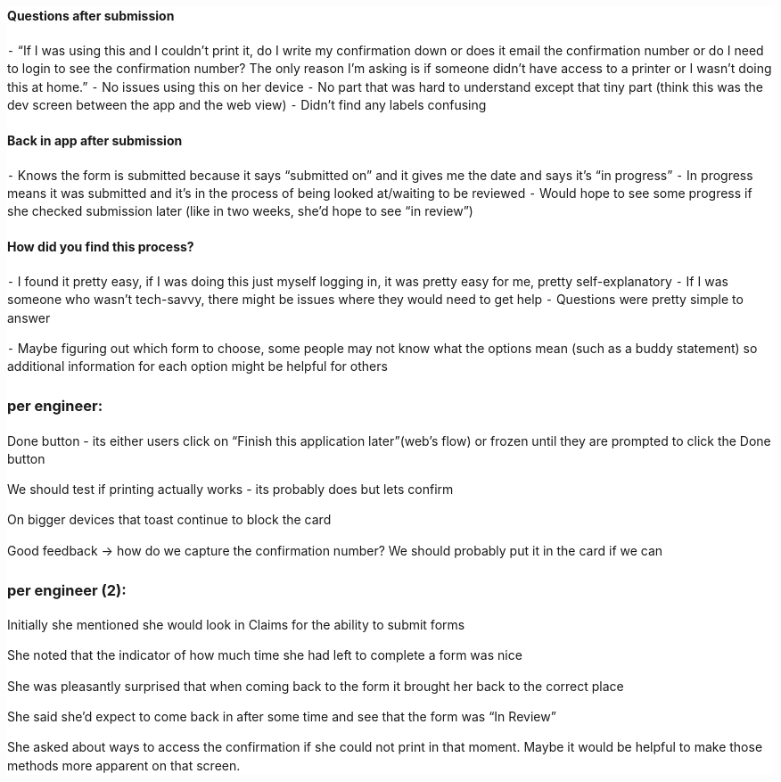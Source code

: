#### Questions after submission
⁃ “If I was using this and I couldn’t print it, do I write my confirmation down or does it
email the confirmation number or do I need to login to see the confirmation
number? The only reason I’m asking is if someone didn’t have access to a printer or I
wasn’t doing this at home.”
⁃ No issues using this on her device
⁃ No part that was hard to understand except that tiny part (think this was the dev
screen between the app and the web view)
⁃ Didn’t find any labels confusing

#### Back in app after submission
⁃ Knows the form is submitted because it says “submitted on” and it gives me the
date and says it’s “in progress”
⁃ In progress means it was submitted and it’s in the process of being looked at/waiting
to be reviewed
⁃ Would hope to see some progress if she checked submission later (like in two
weeks, she’d hope to see “in review”)

#### How did you find this process?
⁃ I found it pretty easy, if I was doing this just myself logging in, it was pretty easy for
me, pretty self-explanatory
⁃ If I was someone who wasn’t tech-savvy, there might be issues where they would
need to get help
⁃ Questions were pretty simple to answer

⁃ Maybe figuring out which form to choose, some people may not know what the
options mean (such as a buddy statement) so additional information for each option
might be helpful for others

### per engineer:

Done button - its either users click on “Finish this application later”(web’s flow) or frozen until they are prompted to click the Done button

We should test if printing actually works - its probably does but lets confirm

On bigger devices that toast continue to block the card

Good feedback -> how do we capture the confirmation number? We should probably put it in the card if we can

### per engineer (2):

Initially she mentioned she would look in Claims for the ability to submit forms

She noted that the indicator of how much time she had left to complete a form was nice

She was pleasantly surprised that when coming back to the form it brought her back to the correct place

She said she’d expect to come back in after some time and see that the form was “In Review”

She asked about ways to access the confirmation if she could not print in that moment. Maybe it would be helpful to make those methods more apparent on that screen.
